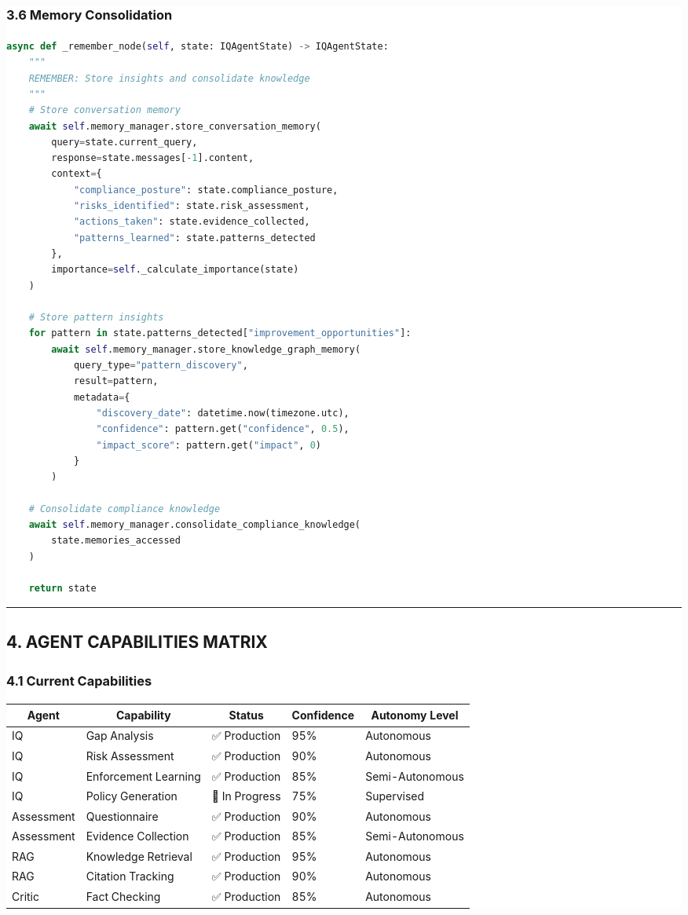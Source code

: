 ### 3.6 Memory Consolidation

```python
async def _remember_node(self, state: IQAgentState) -> IQAgentState:
    """
    REMEMBER: Store insights and consolidate knowledge
    """
    # Store conversation memory
    await self.memory_manager.store_conversation_memory(
        query=state.current_query,
        response=state.messages[-1].content,
        context={
            "compliance_posture": state.compliance_posture,
            "risks_identified": state.risk_assessment,
            "actions_taken": state.evidence_collected,
            "patterns_learned": state.patterns_detected
        },
        importance=self._calculate_importance(state)
    )
    
    # Store pattern insights
    for pattern in state.patterns_detected["improvement_opportunities"]:
        await self.memory_manager.store_knowledge_graph_memory(
            query_type="pattern_discovery",
            result=pattern,
            metadata={
                "discovery_date": datetime.now(timezone.utc),
                "confidence": pattern.get("confidence", 0.5),
                "impact_score": pattern.get("impact", 0)
            }
        )
    
    # Consolidate compliance knowledge
    await self.memory_manager.consolidate_compliance_knowledge(
        state.memories_accessed
    )
    
    return state
```

---

## 4. AGENT CAPABILITIES MATRIX

### 4.1 Current Capabilities

| Agent | Capability | Status | Confidence | Autonomy Level |
|-------|-----------|---------|------------|----------------|
| IQ | Gap Analysis | ✅ Production | 95% | Autonomous |
| IQ | Risk Assessment | ✅ Production | 90% | Autonomous |
| IQ | Enforcement Learning | ✅ Production | 85% | Semi-Autonomous |
| IQ | Policy Generation | 🔄 In Progress | 75% | Supervised |
| Assessment | Questionnaire | ✅ Production | 90% | Autonomous |
| Assessment | Evidence Collection | ✅ Production | 85% | Semi-Autonomous |
| RAG | Knowledge Retrieval | ✅ Production | 95% | Autonomous |
| RAG | Citation Tracking | ✅ Production | 90% | Autonomous |
| Critic | Fact Checking | ✅ Production | 85% | Autonomous |